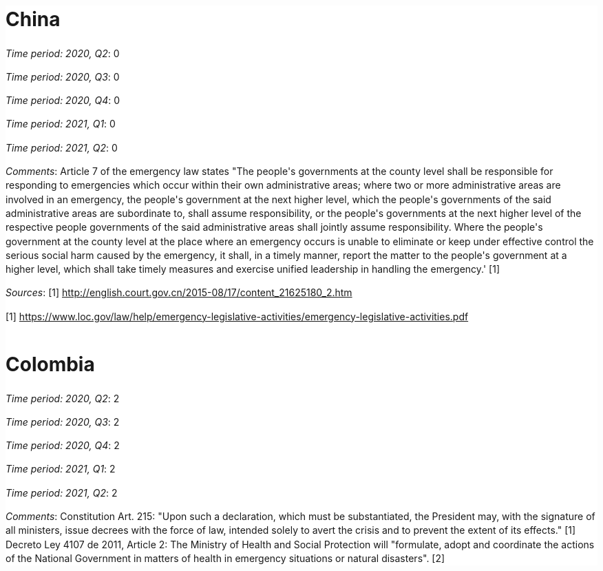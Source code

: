 

# China 
*Time period: 2020, Q2*: 0

 
*Time period: 2020, Q3*: 0

 
*Time period: 2020, Q4*: 0

 
*Time period: 2021, Q1*: 0

 
*Time period: 2021, Q2*: 0

 

*Comments*:
 Article 7 of the emergency law states "The people's governments at the county level shall be responsible for responding to emergencies which occur within their own administrative areas; where two or more administrative areas are involved in an emergency, the people's government at the next higher level, which the people's governments of the said administrative areas are subordinate to, shall assume responsibility, or the people's governments at the next higher level of the respective people governments of the said administrative areas shall jointly assume responsibility. Where the people's government at the county level at the place where an emergency occurs is unable to eliminate or keep under effective control the serious social harm caused by the emergency, it shall, in a timely manner, report the matter to the people's government at a higher level, which shall take timely measures and exercise unified leadership in handling the emergency.' [1] 

*Sources*:
 [1]
http://english.court.gov.cn/2015-08/17/content_21625180_2.htm


[1]
https://www.loc.gov/law/help/emergency-legislative-activities/emergency-legislative-activities.pdf



# Colombia 
*Time period: 2020, Q2*: 2

 
*Time period: 2020, Q3*: 2

 
*Time period: 2020, Q4*: 2

 
*Time period: 2021, Q1*: 2

 
*Time period: 2021, Q2*: 2

 

*Comments*:
 Constitution Art. 215: "Upon such a declaration, which must be substantiated, the President may, with the signature of all ministers, issue decrees with the force of law, intended solely to avert the crisis and to prevent the extent of its effects." [1]
Decreto Ley 4107 de 2011, Article 2: The Ministry of Health and Social Protection will "formulate, adopt and coordinate the actions of the National Government in matters of health in emergency situations or natural disasters". [2] 

